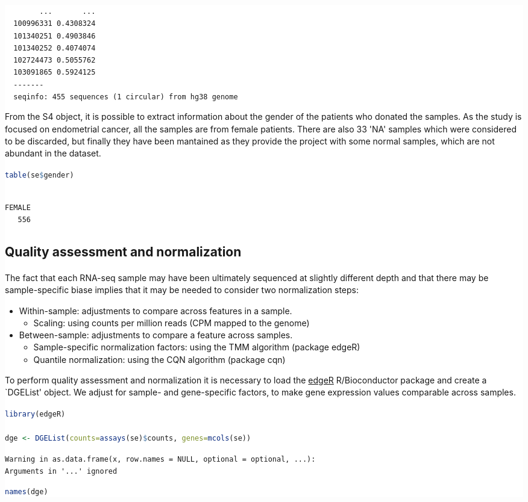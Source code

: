 ```
        ...       ...
  100996331 0.4308324
  101340251 0.4903846
  101340252 0.4074074
  102724473 0.5055762
  103091865 0.5924125
  -------
  seqinfo: 455 sequences (1 circular) from hg38 genome
```

From the S4 object, it is possible to extract information about the gender of the patients who donated the samples. As the study is focused on endometrial cancer, all the samples are from female patients. There are also 33 'NA' samples which were considered to be discarded, but finally they have been mantained as they provide the project with some normal samples, which are not abundant in the dataset.


```r
table(se$gender)
```

```

FEMALE 
   556 
```


## Quality assessment and normalization

The fact that each RNA-seq sample may have been ultimately sequenced at slightly different depth and that there may be sample-specific biase implies that it may be needed to consider two normalization steps:

-  Within-sample: adjustments to compare across features in a sample. 
    - Scaling: using counts per million reads (CPM mapped to the genome) 
-  Between-sample: adjustments to compare a feature across samples.
    - Sample-specific normalization factors: using the TMM algorithm (package edgeR)
    - Quantile normalization: using the CQN algorithm (package cqn)

To perform quality assessment and normalization it is necessary to load the [edgeR](http://bioconductor.org/packages/edgeR) R/Bioconductor package and create a `DGEList' object. We adjust for sample- and gene-specific factors, to make gene expression values comparable across samples. 


```r
library(edgeR)

dge <- DGEList(counts=assays(se)$counts, genes=mcols(se))
```

```
Warning in as.data.frame(x, row.names = NULL, optional = optional, ...):
Arguments in '...' ignored
```

```r
names(dge)
```

